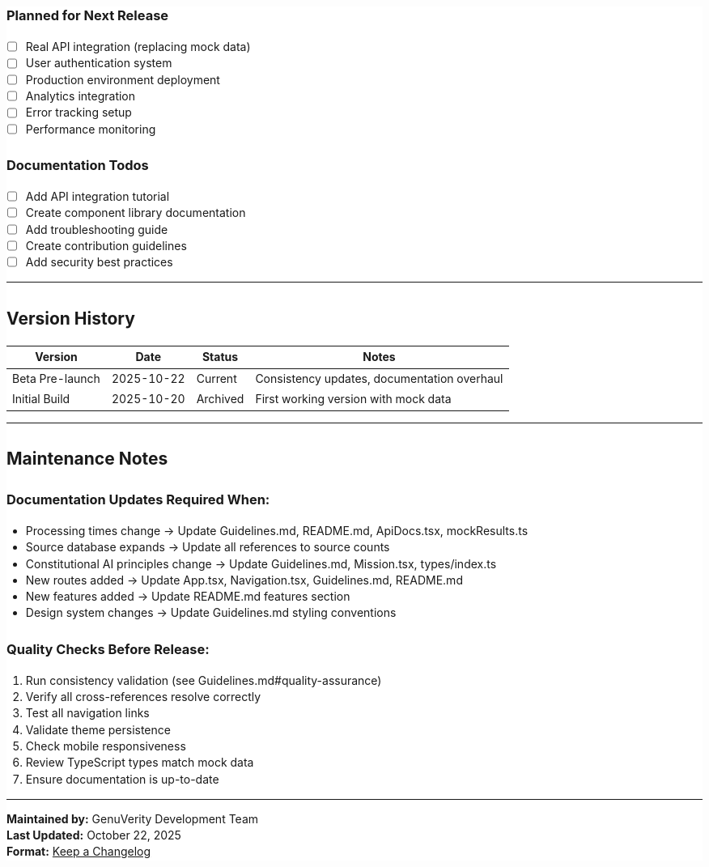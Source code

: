 ### Planned for Next Release
- [ ] Real API integration (replacing mock data)
- [ ] User authentication system
- [ ] Production environment deployment
- [ ] Analytics integration
- [ ] Error tracking setup
- [ ] Performance monitoring

### Documentation Todos
- [ ] Add API integration tutorial
- [ ] Create component library documentation
- [ ] Add troubleshooting guide
- [ ] Create contribution guidelines
- [ ] Add security best practices

---

## Version History

| Version | Date | Status | Notes |
|---------|------|--------|-------|
| Beta Pre-launch | 2025-10-22 | Current | Consistency updates, documentation overhaul |
| Initial Build | 2025-10-20 | Archived | First working version with mock data |

---

## Maintenance Notes

### Documentation Updates Required When:
- Processing times change → Update Guidelines.md, README.md, ApiDocs.tsx, mockResults.ts
- Source database expands → Update all references to source counts
- Constitutional AI principles change → Update Guidelines.md, Mission.tsx, types/index.ts
- New routes added → Update App.tsx, Navigation.tsx, Guidelines.md, README.md
- New features added → Update README.md features section
- Design system changes → Update Guidelines.md styling conventions

### Quality Checks Before Release:
1. Run consistency validation (see Guidelines.md#quality-assurance)
2. Verify all cross-references resolve correctly
3. Test all navigation links
4. Validate theme persistence
5. Check mobile responsiveness
6. Review TypeScript types match mock data
7. Ensure documentation is up-to-date

---

**Maintained by:** GenuVerity Development Team  
**Last Updated:** October 22, 2025  
**Format:** [Keep a Changelog](https://keepachangelog.com/)
